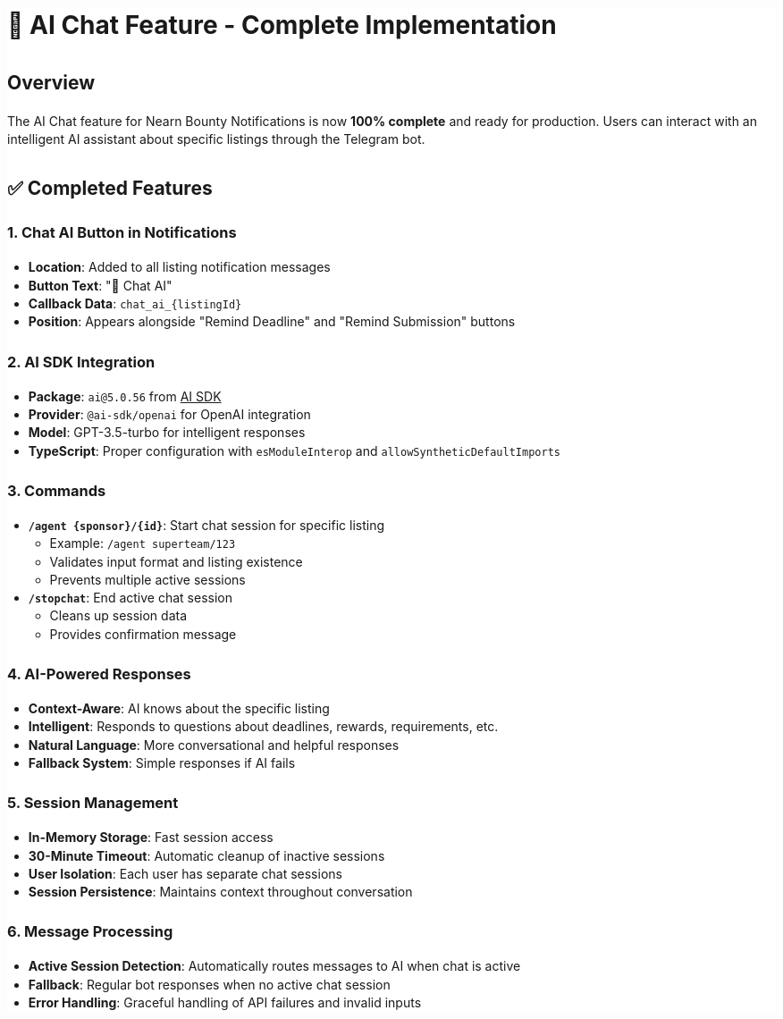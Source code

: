 # 🤖 AI Chat Feature - Complete Implementation

## Overview
The AI Chat feature for Nearn Bounty Notifications is now **100% complete** and ready for production. Users can interact with an intelligent AI assistant about specific listings through the Telegram bot.

## ✅ Completed Features

### 1. Chat AI Button in Notifications
- **Location**: Added to all listing notification messages
- **Button Text**: "🤖 Chat AI"
- **Callback Data**: `chat_ai_{listingId}`
- **Position**: Appears alongside "Remind Deadline" and "Remind Submission" buttons

### 2. AI SDK Integration
- **Package**: `ai@5.0.56` from [AI SDK](https://ai-sdk.dev/)
- **Provider**: `@ai-sdk/openai` for OpenAI integration
- **Model**: GPT-3.5-turbo for intelligent responses
- **TypeScript**: Proper configuration with `esModuleInterop` and `allowSyntheticDefaultImports`

### 3. Commands
- **`/agent {sponsor}/{id}`**: Start chat session for specific listing
  - Example: `/agent superteam/123`
  - Validates input format and listing existence
  - Prevents multiple active sessions
- **`/stopchat`**: End active chat session
  - Cleans up session data
  - Provides confirmation message

### 4. AI-Powered Responses
- **Context-Aware**: AI knows about the specific listing
- **Intelligent**: Responds to questions about deadlines, rewards, requirements, etc.
- **Natural Language**: More conversational and helpful responses
- **Fallback System**: Simple responses if AI fails

### 5. Session Management
- **In-Memory Storage**: Fast session access
- **30-Minute Timeout**: Automatic cleanup of inactive sessions
- **User Isolation**: Each user has separate chat sessions
- **Session Persistence**: Maintains context throughout conversation

### 6. Message Processing
- **Active Session Detection**: Automatically routes messages to AI when chat is active
- **Fallback**: Regular bot responses when no active chat session
- **Error Handling**: Graceful handling of API failures and invalid inputs
